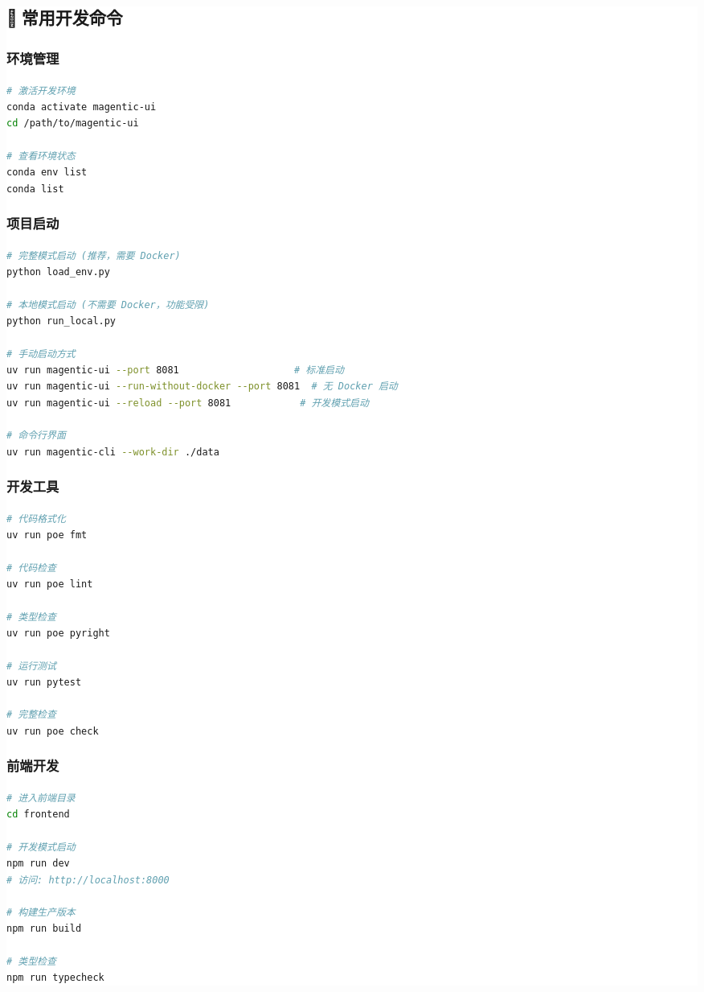 ## 🎯 常用开发命令

### 环境管理
```bash
# 激活开发环境
conda activate magentic-ui
cd /path/to/magentic-ui

# 查看环境状态
conda env list
conda list
```

### 项目启动
```bash
# 完整模式启动 (推荐，需要 Docker)
python load_env.py

# 本地模式启动 (不需要 Docker，功能受限)
python run_local.py

# 手动启动方式
uv run magentic-ui --port 8081                    # 标准启动
uv run magentic-ui --run-without-docker --port 8081  # 无 Docker 启动
uv run magentic-ui --reload --port 8081            # 开发模式启动

# 命令行界面
uv run magentic-cli --work-dir ./data
```

### 开发工具
```bash
# 代码格式化
uv run poe fmt

# 代码检查
uv run poe lint

# 类型检查
uv run poe pyright

# 运行测试
uv run pytest

# 完整检查
uv run poe check
```

### 前端开发
```bash
# 进入前端目录
cd frontend

# 开发模式启动
npm run dev
# 访问: http://localhost:8000

# 构建生产版本
npm run build

# 类型检查
npm run typecheck
```